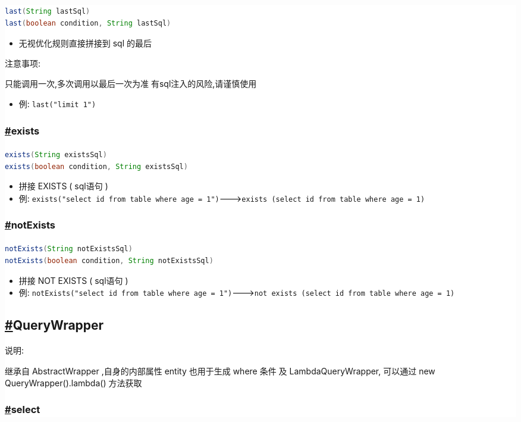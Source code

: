 ```java
last(String lastSql)
last(boolean condition, String lastSql)
```

- 无视优化规则直接拼接到 sql 的最后

注意事项:

只能调用一次,多次调用以最后一次为准 有sql注入的风险,请谨慎使用

- 例: `last("limit 1")`

### [#](https://mp.baomidou.com/guide/wrapper.html#exists)exists



 



```java
exists(String existsSql)
exists(boolean condition, String existsSql)
```

- 拼接 EXISTS ( sql语句 )
- 例: `exists("select id from table where age = 1")`--->`exists (select id from table where age = 1)`

### [#](https://mp.baomidou.com/guide/wrapper.html#notexists)notExists



 



```java
notExists(String notExistsSql)
notExists(boolean condition, String notExistsSql)
```

- 拼接 NOT EXISTS ( sql语句 )
- 例: `notExists("select id from table where age = 1")`--->`not exists (select id from table where age = 1)`

## [#](https://mp.baomidou.com/guide/wrapper.html#querywrapper)QueryWrapper

说明:

继承自 AbstractWrapper ,自身的内部属性 entity 也用于生成 where 条件
及 LambdaQueryWrapper, 可以通过 new QueryWrapper().lambda() 方法获取

### [#](https://mp.baomidou.com/guide/wrapper.html#select)select


